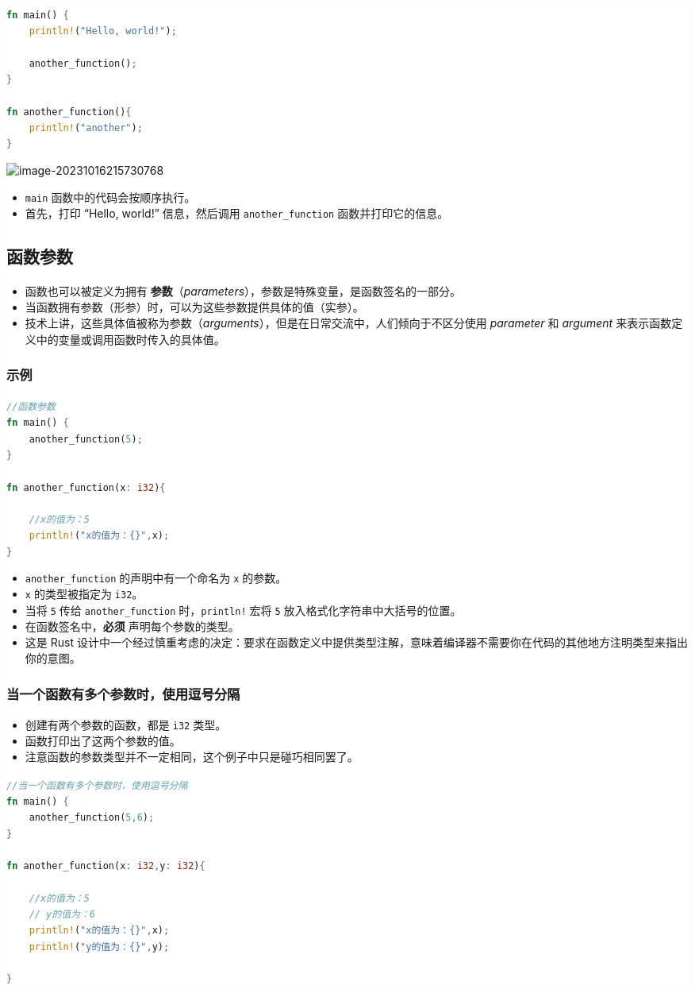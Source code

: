 ```rust
fn main() {
    println!("Hello, world!");

    another_function();
}

fn another_function(){
    println!("another");
}
```

![image-20231016215730768](http://qny.expressisland.cn/dian/image-20231016215730768.png)

* `main` 函数中的代码会按顺序执行。
* 首先，打印 “Hello, world!” 信息，然后调用 `another_function` 函数并打印它的信息。

## 函数参数

* 函数也可以被定义为拥有 **参数**（*parameters*），参数是特殊变量，是函数签名的一部分。
* 当函数拥有参数（形参）时，可以为这些参数提供具体的值（实参）。
* 技术上讲，这些具体值被称为参数（*arguments*），但是在日常交流中，人们倾向于不区分使用 *parameter* 和 *argument* 来表示函数定义中的变量或调用函数时传入的具体值。

### 示例

```rust
//函数参数
fn main() {
    another_function(5);
}

fn another_function(x: i32){

    //x的值为：5
    println!("x的值为：{}",x);
}
```

* `another_function` 的声明中有一个命名为 `x` 的参数。
* `x` 的类型被指定为 `i32`。
* 当将 `5` 传给 `another_function` 时，`println!` 宏将 `5` 放入格式化字符串中大括号的位置。
* 在函数签名中，**必须** 声明每个参数的类型。
* 这是 Rust 设计中一个经过慎重考虑的决定：要求在函数定义中提供类型注解，意味着编译器不需要你在代码的其他地方注明类型来指出你的意图。

### 当一个函数有多个参数时，使用逗号分隔

* 创建有两个参数的函数，都是 `i32` 类型。
* 函数打印出了这两个参数的值。
* 注意函数的参数类型并不一定相同，这个例子中只是碰巧相同罢了。

```rust
//当一个函数有多个参数时，使用逗号分隔
fn main() {
    another_function(5,6);
}

fn another_function(x: i32,y: i32){

    //x的值为：5
	// y的值为：6
    println!("x的值为：{}",x);
    println!("y的值为：{}",y);

}
```

